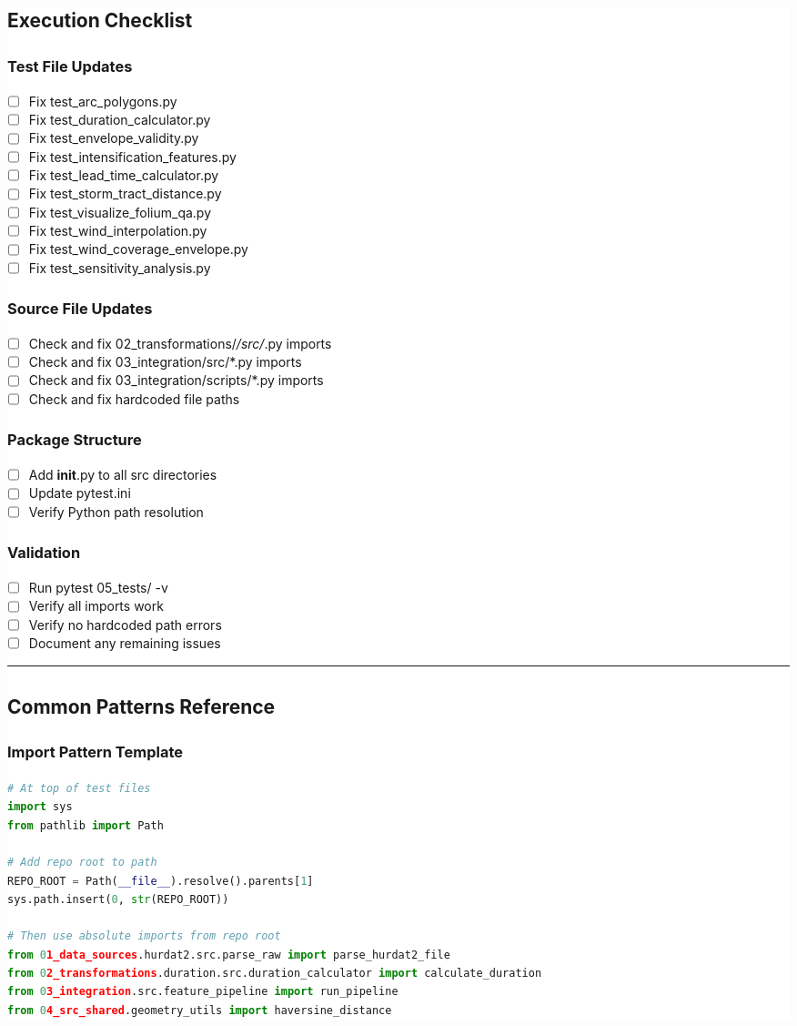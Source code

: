 
## Execution Checklist

### Test File Updates
- [ ] Fix test_arc_polygons.py
- [ ] Fix test_duration_calculator.py
- [ ] Fix test_envelope_validity.py
- [ ] Fix test_intensification_features.py
- [ ] Fix test_lead_time_calculator.py
- [ ] Fix test_storm_tract_distance.py
- [ ] Fix test_visualize_folium_qa.py
- [ ] Fix test_wind_interpolation.py
- [ ] Fix test_wind_coverage_envelope.py
- [ ] Fix test_sensitivity_analysis.py

### Source File Updates
- [ ] Check and fix 02_transformations/*/src/*.py imports
- [ ] Check and fix 03_integration/src/*.py imports
- [ ] Check and fix 03_integration/scripts/*.py imports
- [ ] Check and fix hardcoded file paths

### Package Structure
- [ ] Add __init__.py to all src directories
- [ ] Update pytest.ini
- [ ] Verify Python path resolution

### Validation
- [ ] Run pytest 05_tests/ -v
- [ ] Verify all imports work
- [ ] Verify no hardcoded path errors
- [ ] Document any remaining issues

---

## Common Patterns Reference

### Import Pattern Template

```python
# At top of test files
import sys
from pathlib import Path

# Add repo root to path
REPO_ROOT = Path(__file__).resolve().parents[1]
sys.path.insert(0, str(REPO_ROOT))

# Then use absolute imports from repo root
from 01_data_sources.hurdat2.src.parse_raw import parse_hurdat2_file
from 02_transformations.duration.src.duration_calculator import calculate_duration
from 03_integration.src.feature_pipeline import run_pipeline
from 04_src_shared.geometry_utils import haversine_distance
```
